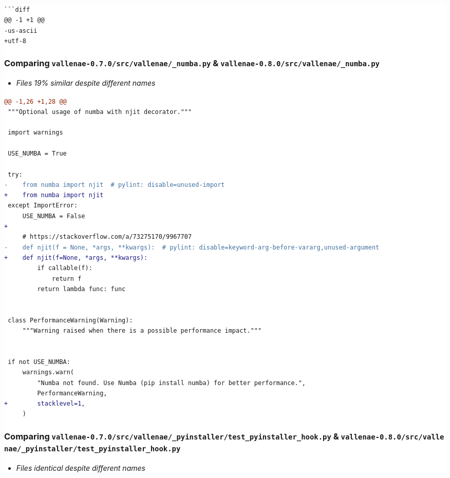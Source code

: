 ```
```diff
@@ -1 +1 @@
-us-ascii
+utf-8
```

### Comparing `vallenae-0.7.0/src/vallenae/_numba.py` & `vallenae-0.8.0/src/vallenae/_numba.py`

 * *Files 19% similar despite different names*

```diff
@@ -1,26 +1,28 @@
 """Optional usage of numba with njit decorator."""
 
 import warnings
 
 USE_NUMBA = True
 
 try:
-    from numba import njit  # pylint: disable=unused-import
+    from numba import njit
 except ImportError:
     USE_NUMBA = False
+
     # https://stackoverflow.com/a/73275170/9967707
-    def njit(f = None, *args, **kwargs):  # pylint: disable=keyword-arg-before-vararg,unused-argument
+    def njit(f=None, *args, **kwargs):
         if callable(f):
             return f
         return lambda func: func
 
 
 class PerformanceWarning(Warning):
     """Warning raised when there is a possible performance impact."""
 
 
 if not USE_NUMBA:
     warnings.warn(
         "Numba not found. Use Numba (pip install numba) for better performance.",
         PerformanceWarning,
+        stacklevel=1,
     )
```

### Comparing `vallenae-0.7.0/src/vallenae/_pyinstaller/test_pyinstaller_hook.py` & `vallenae-0.8.0/src/vallenae/_pyinstaller/test_pyinstaller_hook.py`

 * *Files identical despite different names*
